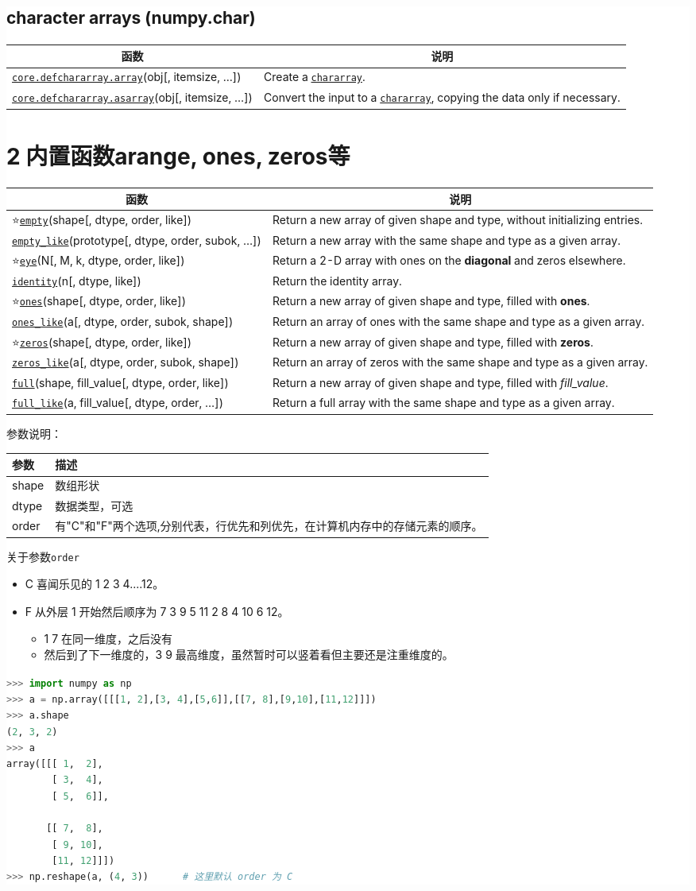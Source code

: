 

## character arrays (numpy.char)

| 函数                                                         | 说明                                                         |
| ------------------------------------------------------------ | ------------------------------------------------------------ |
| [`core.defchararray.array`](https://numpy.org/doc/stable/reference/generated/numpy.core.defchararray.array.html#numpy.core.defchararray.array)(obj[, itemsize, …]) | Create a [`chararray`](https://numpy.org/doc/stable/reference/generated/numpy.chararray.html#numpy.chararray). |
| [`core.defchararray.asarray`](https://numpy.org/doc/stable/reference/generated/numpy.core.defchararray.asarray.html#numpy.core.defchararray.asarray)(obj[, itemsize, …]) | Convert the input to a [`chararray`](https://numpy.org/doc/stable/reference/generated/numpy.chararray.html#numpy.chararray), copying the data only if necessary. |





# 2 内置函数arange, ones, zeros等

| 函数                                                         | 说明                                                         |
| ------------------------------------------------------------ | ------------------------------------------------------------ |
| ⭐[`empty`](https://numpy.org/doc/stable/reference/generated/numpy.empty.html#numpy.empty)(shape[, dtype, order, like]) | Return a new array of given shape and type, without initializing entries. |
| [`empty_like`](https://numpy.org/doc/stable/reference/generated/numpy.empty_like.html#numpy.empty_like)(prototype[, dtype, order, subok, …]) | Return a new array with the same shape and type as a given array. |
| ⭐[`eye`](https://numpy.org/doc/stable/reference/generated/numpy.eye.html#numpy.eye)(N[, M, k, dtype, order, like]) | Return a 2-D array with ones on the **diagonal** and zeros elsewhere. |
| [`identity`](https://numpy.org/doc/stable/reference/generated/numpy.identity.html#numpy.identity)(n[, dtype, like]) | Return the identity array.                                   |
| ⭐[`ones`](https://numpy.org/doc/stable/reference/generated/numpy.ones.html#numpy.ones)(shape[, dtype, order, like]) | Return a new array of given shape and type, filled with **ones**. |
| [`ones_like`](https://numpy.org/doc/stable/reference/generated/numpy.ones_like.html#numpy.ones_like)(a[, dtype, order, subok, shape]) | Return an array of ones with the same shape and type as a given array. |
| ⭐[`zeros`](https://numpy.org/doc/stable/reference/generated/numpy.zeros.html#numpy.zeros)(shape[, dtype, order, like]) | Return a new array of given shape and type, filled with **zeros**. |
| [`zeros_like`](https://numpy.org/doc/stable/reference/generated/numpy.zeros_like.html#numpy.zeros_like)(a[, dtype, order, subok, shape]) | Return an array of zeros with the same shape and type as a given array. |
| [`full`](https://numpy.org/doc/stable/reference/generated/numpy.full.html#numpy.full)(shape, fill_value[, dtype, order, like]) | Return a new array of given shape and type, filled with *fill_value*. |
| [`full_like`](https://numpy.org/doc/stable/reference/generated/numpy.full_like.html#numpy.full_like)(a, fill_value[, dtype, order, …]) | Return a full array with the same shape and type as a given array. |

参数说明：

| 参数  | 描述                                                         |
| :---- | :----------------------------------------------------------- |
| shape | 数组形状                                                     |
| dtype | 数据类型，可选                                               |
| order | 有"C"和"F"两个选项,分别代表，行优先和列优先，在计算机内存中的存储元素的顺序。 |

关于参数`order`

- C 喜闻乐见的 1 2 3 4....12。

- F 从外层 1 开始然后顺序为 7 3 9 5 11 2 8 4 10 6 12。
  - 1 7 在同一维度，之后没有
  - 然后到了下一维度的，3 9 最高维度，虽然暂时可以竖着看但主要还是注重维度的。

```python
>>> import numpy as np
>>> a = np.array([[[1, 2],[3, 4],[5,6]],[[7, 8],[9,10],[11,12]]])
>>> a.shape
(2, 3, 2)
>>> a
array([[[ 1,  2],
        [ 3,  4],
        [ 5,  6]],

       [[ 7,  8],
        [ 9, 10],
        [11, 12]]])
>>> np.reshape(a, (4, 3))      # 这里默认 order 为 C
```
